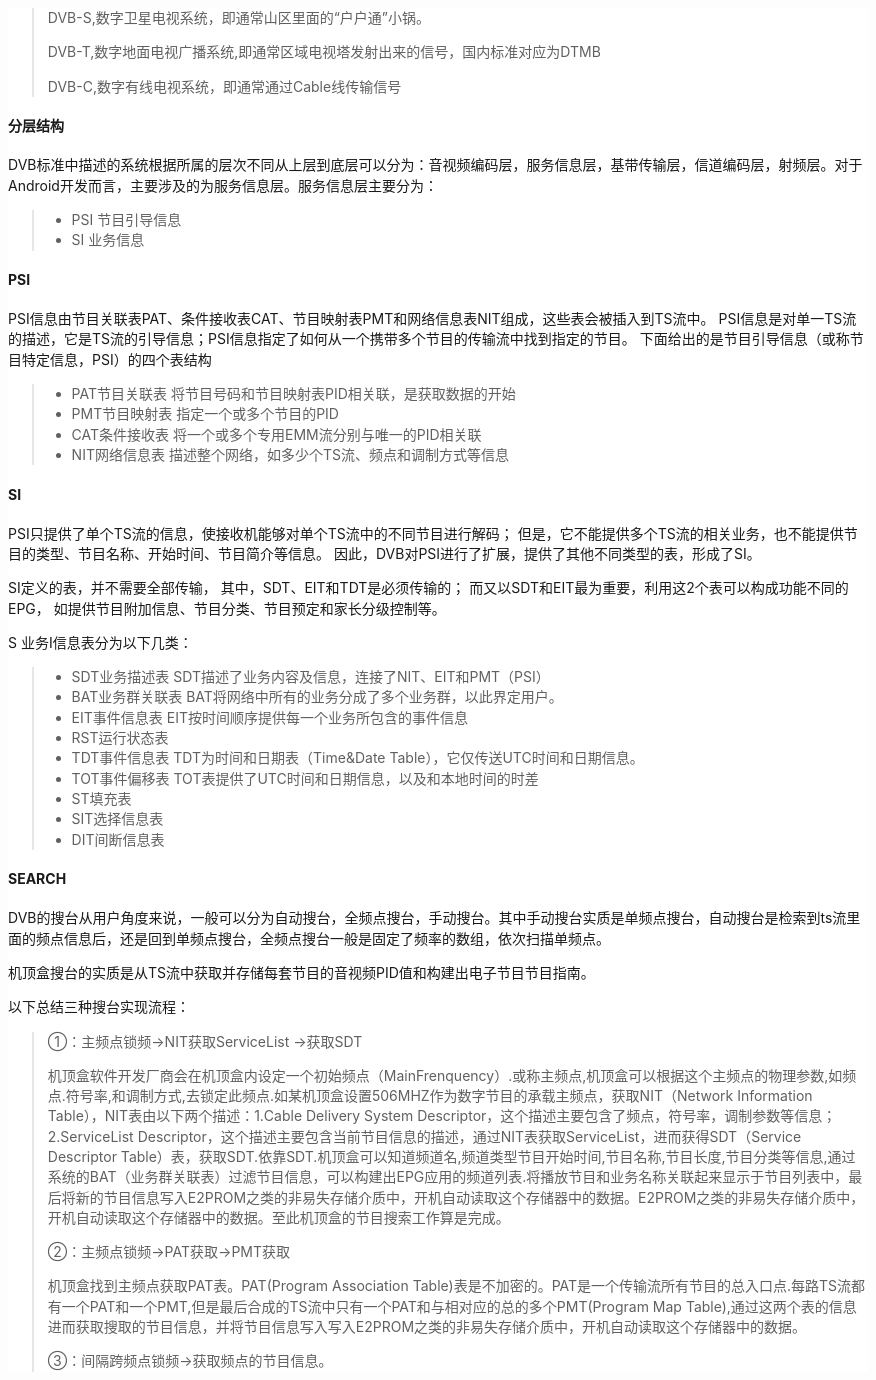 >DVB-S,数字卫星电视系统，即通常山区里面的“户户通”小锅。
>
>DVB-T,数字地面电视广播系统,即通常区域电视塔发射出来的信号，国内标准对应为DTMB
>
>DVB-C,数字有线电视系统，即通常通过Cable线传输信号

#### 分层结构

DVB标准中描述的系统根据所属的层次不同从上层到底层可以分为：音视频编码层，服务信息层，基带传输层，信道编码层，射频层。对于Android开发而言，主要涉及的为服务信息层。服务信息层主要分为：

>- PSI 节目引导信息
>- SI 业务信息

#### PSI

PSI信息由节目关联表PAT、条件接收表CAT、节目映射表PMT和网络信息表NIT组成，这些表会被插入到TS流中。 PSI信息是对单一TS流的描述，它是TS流的引导信息；PSI信息指定了如何从一个携带多个节目的传输流中找到指定的节目。 下面给出的是节目引导信息（或称节目特定信息，PSI）的四个表结构

>- PAT节目关联表   将节目号码和节目映射表PID相关联，是获取数据的开始
>- PMT节目映射表  指定一个或多个节目的PID
>- CAT条件接收表 将一个或多个专用EMM流分别与唯一的PID相关联
>- NIT网络信息表  描述整个网络，如多少个TS流、频点和调制方式等信息

#### SI

PSI只提供了单个TS流的信息，使接收机能够对单个TS流中的不同节目进行解码； 但是，它不能提供多个TS流的相关业务，也不能提供节目的类型、节目名称、开始时间、节目简介等信息。 因此，DVB对PSI进行了扩展，提供了其他不同类型的表，形成了SI。

SI定义的表，并不需要全部传输， 其中，SDT、EIT和TDT是必须传输的； 而又以SDT和EIT最为重要，利用这2个表可以构成功能不同的EPG， 如提供节目附加信息、节目分类、节目预定和家长分级控制等。

S 业务I信息表分为以下几类：

>- SDT业务描述表   SDT描述了业务内容及信息，连接了NIT、EIT和PMT（PSI）
>- BAT业务群关联表  BAT将网络中所有的业务分成了多个业务群，以此界定用户。
>- EIT事件信息表  EIT按时间顺序提供每一个业务所包含的事件信息
>- RST运行状态表
>- TDT事件信息表 TDT为时间和日期表（Time&Date Table），它仅传送UTC时间和日期信息。
>- TOT事件偏移表  TOT表提供了UTC时间和日期信息，以及和本地时间的时差
>- ST填充表
>- SIT选择信息表
>- DIT间断信息表

#### SEARCH

DVB的搜台从用户角度来说，一般可以分为自动搜台，全频点搜台，手动搜台。其中手动搜台实质是单频点搜台，自动搜台是检索到ts流里面的频点信息后，还是回到单频点搜台，全频点搜台一般是固定了频率的数组，依次扫描单频点。

机顶盒搜台的实质是从TS流中获取并存储每套节目的音视频PID值和构建出电子节目节目指南。

以下总结三种搜台实现流程：

>①：主频点锁频->NIT获取ServiceList ->获取SDT 
>
>机顶盒软件开发厂商会在机顶盒内设定一个初始频点（MainFrenquency）.或称主频点,机顶盒可以根据这个主频点的物理参数,如频点.符号率,和调制方式,去锁定此频点.如某机顶盒设置506MHZ作为数字节目的承载主频点，获取NIT（Network Information Table），NIT表由以下两个描述：1.Cable Delivery System Descriptor，这个描述主要包含了频点，符号率，调制参数等信息；2.ServiceList Descriptor，这个描述主要包含当前节目信息的描述，通过NIT表获取ServiceList，进而获得SDT（Service Descriptor Table）表，获取SDT.依靠SDT.机顶盒可以知道频道名,频道类型节目开始时间,节目名称,节目长度,节目分类等信息,通过系统的BAT（业务群关联表）过滤节目信息，可以构建出EPG应用的频道列表.将播放节目和业务名称关联起来显示于节目列表中，最后将新的节目信息写入E2PROM之类的非易失存储介质中，开机自动读取这个存储器中的数据。E2PROM之类的非易失存储介质中，开机自动读取这个存储器中的数据。至此机顶盒的节目搜索工作算是完成。
>
>②：主频点锁频->PAT获取->PMT获取
>
>机顶盒找到主频点获取PAT表。PAT(Program Association Table)表是不加密的。PAT是一个传输流所有节目的总入口点.每路TS流都有一个PAT和一个PMT,但是最后合成的TS流中只有一个PAT和与相对应的总的多个PMT(Program Map Table),通过这两个表的信息进而获取搜取的节目信息，并将节目信息写入写入E2PROM之类的非易失存储介质中，开机自动读取这个存储器中的数据。
>
>③：间隔跨频点锁频->获取频点的节目信息。
>
